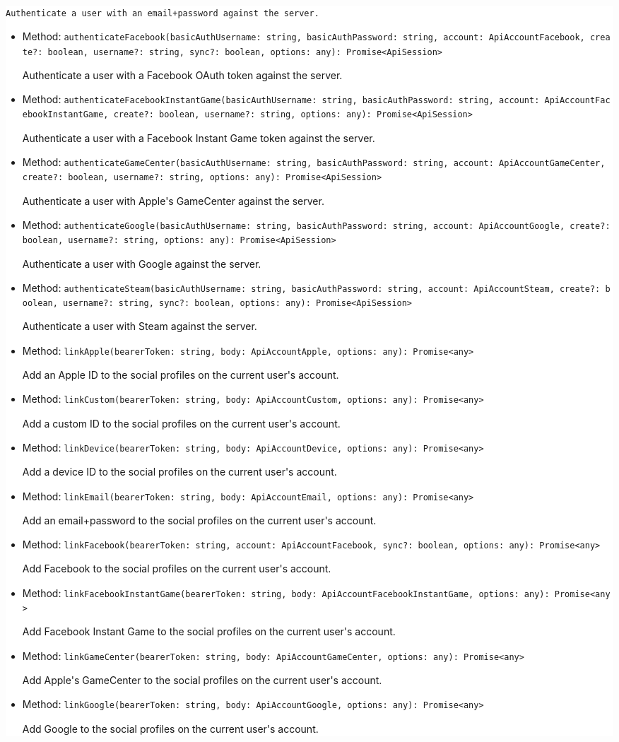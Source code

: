     Authenticate a user with an email+password against the server.
    
  - Method: `authenticateFacebook(basicAuthUsername: string, basicAuthPassword: string, account: ApiAccountFacebook, create?: boolean, username?: string, sync?: boolean, options: any): Promise<ApiSession>`
    
    Authenticate a user with a Facebook OAuth token against the server.
    
  - Method: `authenticateFacebookInstantGame(basicAuthUsername: string, basicAuthPassword: string, account: ApiAccountFacebookInstantGame, create?: boolean, username?: string, options: any): Promise<ApiSession>`
    
    Authenticate a user with a Facebook Instant Game token against the server.
    
  - Method: `authenticateGameCenter(basicAuthUsername: string, basicAuthPassword: string, account: ApiAccountGameCenter, create?: boolean, username?: string, options: any): Promise<ApiSession>`
    
    Authenticate a user with Apple's GameCenter against the server.
    
  - Method: `authenticateGoogle(basicAuthUsername: string, basicAuthPassword: string, account: ApiAccountGoogle, create?: boolean, username?: string, options: any): Promise<ApiSession>`
    
    Authenticate a user with Google against the server.
    
  - Method: `authenticateSteam(basicAuthUsername: string, basicAuthPassword: string, account: ApiAccountSteam, create?: boolean, username?: string, sync?: boolean, options: any): Promise<ApiSession>`
    
    Authenticate a user with Steam against the server.
    
  - Method: `linkApple(bearerToken: string, body: ApiAccountApple, options: any): Promise<any>`
    
    Add an Apple ID to the social profiles on the current user's account.
    
  - Method: `linkCustom(bearerToken: string, body: ApiAccountCustom, options: any): Promise<any>`
    
    Add a custom ID to the social profiles on the current user's account.
    
  - Method: `linkDevice(bearerToken: string, body: ApiAccountDevice, options: any): Promise<any>`
    
    Add a device ID to the social profiles on the current user's account.
    
  - Method: `linkEmail(bearerToken: string, body: ApiAccountEmail, options: any): Promise<any>`
    
    Add an email+password to the social profiles on the current user's account.
    
  - Method: `linkFacebook(bearerToken: string, account: ApiAccountFacebook, sync?: boolean, options: any): Promise<any>`
    
    Add Facebook to the social profiles on the current user's account.
    
  - Method: `linkFacebookInstantGame(bearerToken: string, body: ApiAccountFacebookInstantGame, options: any): Promise<any>`
    
    Add Facebook Instant Game to the social profiles on the current user's account.
    
  - Method: `linkGameCenter(bearerToken: string, body: ApiAccountGameCenter, options: any): Promise<any>`
    
    Add Apple's GameCenter to the social profiles on the current user's account.
    
  - Method: `linkGoogle(bearerToken: string, body: ApiAccountGoogle, options: any): Promise<any>`
    
    Add Google to the social profiles on the current user's account.
    